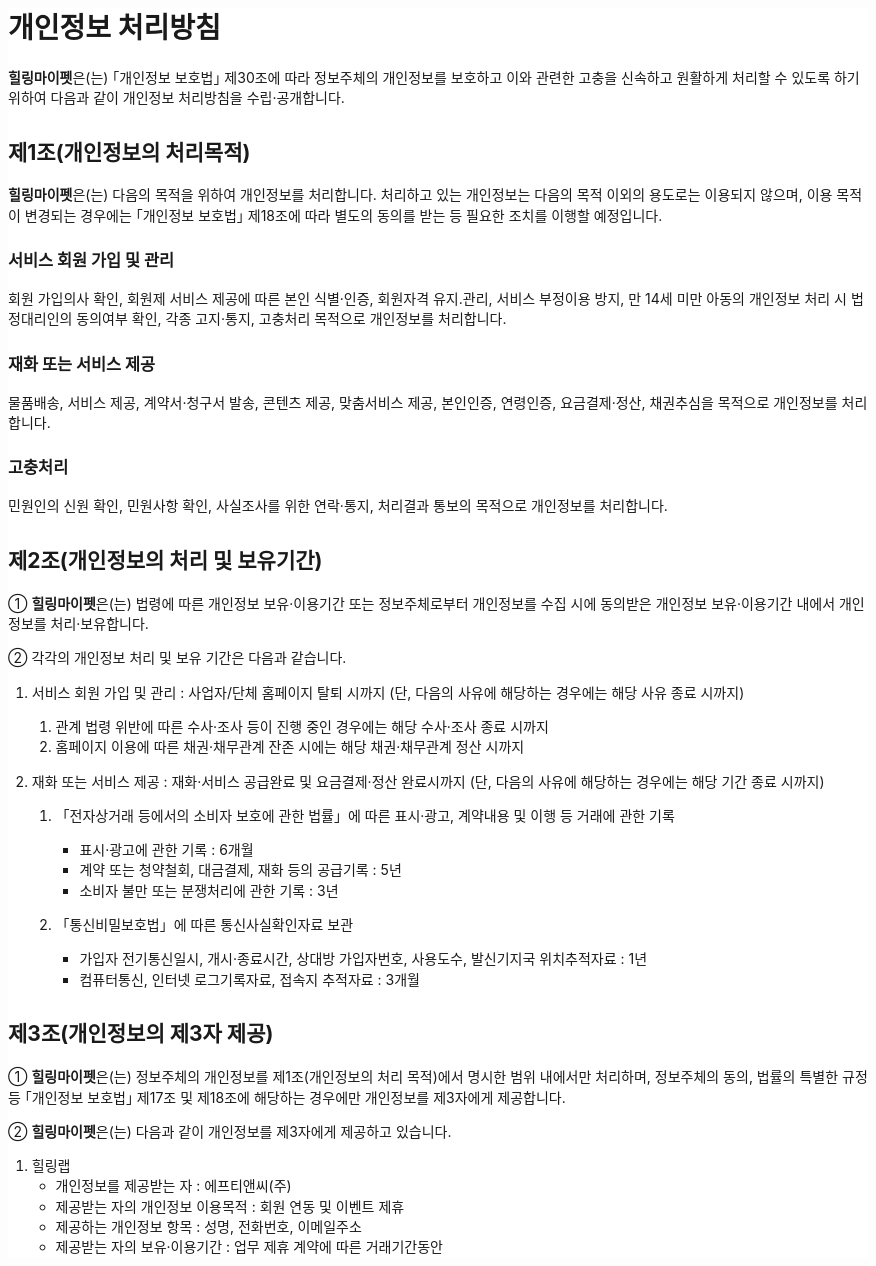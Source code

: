 # 개인정보 처리방침

**힐링마이펫**은(는) ｢개인정보 보호법｣ 제30조에 따라 정보주체의 개인정보를 보호하고 이와 관련한 고충을 신속하고 원활하게 처리할 수 있도록 하기 위하여 다음과 같이 개인정보 처리방침을 수립·공개합니다.

## 제1조(개인정보의 처리목적)

**힐링마이펫**은(는) 다음의 목적을 위하여 개인정보를 처리합니다. 처리하고 있는 개인정보는 다음의 목적 이외의 용도로는 이용되지 않으며, 이용 목적이 변경되는 경우에는 ｢개인정보 보호법｣ 제18조에 따라 별도의 동의를 받는 등 필요한 조치를 이행할 예정입니다.

### 서비스 회원 가입 및 관리

회원 가입의사 확인, 회원제 서비스 제공에 따른 본인 식별·인증, 회원자격 유지․관리, 서비스 부정이용 방지, 만 14세 미만 아동의 개인정보 처리 시 법정대리인의 동의여부 확인, 각종 고지·통지, 고충처리 목적으로 개인정보를 처리합니다.

### 재화 또는 서비스 제공

물품배송, 서비스 제공, 계약서·청구서 발송, 콘텐츠 제공, 맞춤서비스 제공, 본인인증, 연령인증, 요금결제·정산, 채권추심을 목적으로 개인정보를 처리합니다.

### 고충처리

민원인의 신원 확인, 민원사항 확인, 사실조사를 위한 연락·통지, 처리결과 통보의 목적으로 개인정보를 처리합니다.

## 제2조(개인정보의 처리 및 보유기간)

① **힐링마이펫**은(는) 법령에 따른 개인정보 보유·이용기간 또는 정보주체로부터 개인정보를 수집 시에 동의받은 개인정보 보유·이용기간 내에서 개인정보를 처리·보유합니다.

② 각각의 개인정보 처리 및 보유 기간은 다음과 같습니다.

1. 서비스 회원 가입 및 관리 : 사업자/단체 홈페이지 탈퇴 시까지 (단, 다음의 사유에 해당하는 경우에는 해당 사유 종료 시까지)

    1. 관계 법령 위반에 따른 수사·조사 등이 진행 중인 경우에는 해당 수사·조사 종료 시까지
    2. 홈페이지 이용에 따른 채권·채무관계 잔존 시에는 해당 채권·채무관계 정산 시까지

2. 재화 또는 서비스 제공 : 재화·서비스 공급완료 및 요금결제·정산 완료시까지 (단, 다음의 사유에 해당하는 경우에는 해당 기간 종료 시까지)

    1. 「전자상거래 등에서의 소비자 보호에 관한 법률」에 따른 표시·광고, 계약내용 및 이행 등 거래에 관한 기록
        - 표시·광고에 관한 기록 : 6개월
        - 계약 또는 청약철회, 대금결제, 재화 등의 공급기록 : 5년
        - 소비자 불만 또는 분쟁처리에 관한 기록 : 3년

    2. 「통신비밀보호법」에 따른 통신사실확인자료 보관
        - 가입자 전기통신일시, 개시·종료시간, 상대방 가입자번호, 사용도수, 발신기지국 위치추적자료 : 1년
        - 컴퓨터통신, 인터넷 로그기록자료, 접속지 추적자료 : 3개월

## 제3조(개인정보의 제3자 제공)

① **힐링마이펫**은(는) 정보주체의 개인정보를 제1조(개인정보의 처리 목적)에서 명시한 범위 내에서만 처리하며, 정보주체의 동의, 법률의 특별한 규정 등 ｢개인정보 보호법｣ 제17조 및 제18조에 해당하는 경우에만 개인정보를 제3자에게 제공합니다.

② **힐링마이펫**은(는) 다음과 같이 개인정보를 제3자에게 제공하고 있습니다.

1. 힐링랩
    - 개인정보를 제공받는 자 : 에프티앤씨(주)
    - 제공받는 자의 개인정보 이용목적 : 회원 연동 및 이벤트 제휴
    - 제공하는 개인정보 항목 : 성명, 전화번호, 이메일주소
    - 제공받는 자의 보유·이용기간 : 업무 제휴 계약에 따른 거래기간동안
